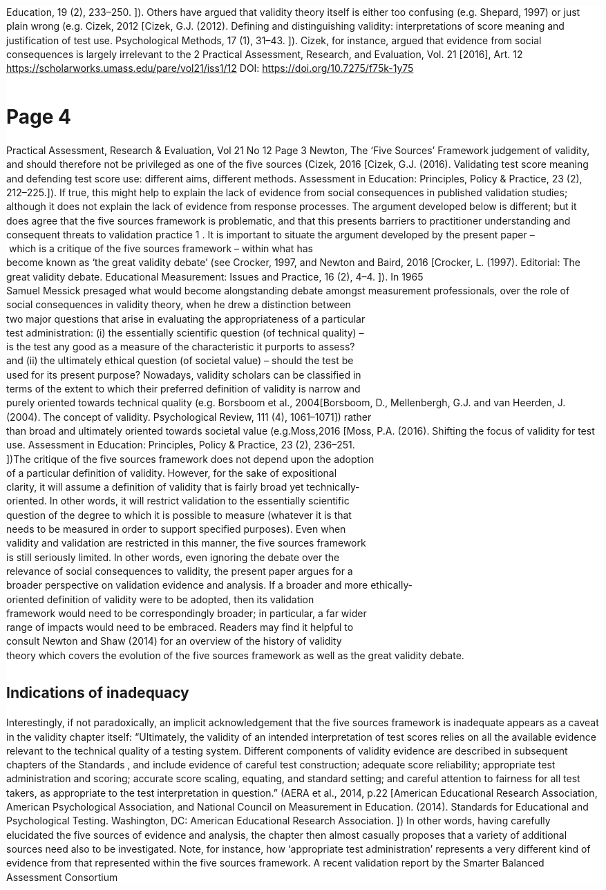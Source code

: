 Education, 19 (2), 233–250. ]). Others have argued that validity theory itself is either too confusing (e.g. Shepard, 1997) or just plain wrong (e.g. Cizek, 2012 [Cizek, G.J. (2012). Defining and distinguishing validity: interpretations of score meaning and justification of test use. Psychological Methods, 17 (1), 31–43. ]). Cizek, for instance, argued that evidence from social consequences is largely irrelevant to the 2 Practical Assessment, Research, and Evaluation, Vol. 21 [2016], Art. 12 https://scholarworks.umass.edu/pare/vol21/iss1/12 DOI: https://doi.org/10.7275/f75k-1y75 

# Page 4
Practical Assessment, Research & Evaluation, Vol 21 No 12 Page 3 Newton, The ‘Five Sources’ Framework 
judgement of validity, and should therefore not be privileged as one of the five sources (Cizek, 2016 [Cizek, G.J. (2016). Validating test score meaning and defending test score use: different aims, different methods. Assessment in Education: Principles, Policy & Practice, 23 (2), 212–225.]). If true, this might help to explain the lack of evidence from social consequences in published validation studies; although it does not explain the lack of evidence from response processes. The argument developed below is different; but it does agree that the five sources framework is problematic, and that this presents barriers to practitioner understanding and consequent threats to validation practice 1 . It is important to situate the argument developed by the present paper – which is a critique of the five sources framework – within what has become known as ‘the great validity debate’ (see Crocker, 1997, and Newton and Baird, 2016 [Crocker, L. (1997). Editorial: The great validity debate. Educational Measurement: Issues and Practice, 16 (2), 4–4. ]). In 1965 Samuel Messick presaged what would become alongstanding debate amongst measurement professionals, over the role of social consequences in validity theory, when he drew a distinction between two major questions that arise in evaluating the appropriateness of a particular test administration: (i) the essentially scientific question (of technical quality) – is the test any good as a measure of the characteristic it purports to assess? and (ii) the ultimately ethical question (of societal value) – should the test be used for its present purpose? Nowadays, validity scholars can be classified in terms of the extent to which their preferred definition of validity is narrow and purely oriented towards technical quality (e.g. Borsboom et al., 2004[Borsboom, D., Mellenbergh, G.J. and van Heerden, J. (2004). The concept of validity. Psychological Review, 111 (4), 1061–1071]) rather than broad and ultimately oriented towards societal value (e.g.Moss,2016 [Moss, P.A. (2016). Shifting the focus of validity for test use. Assessment in Education: Principles, Policy & Practice, 23 (2), 236–251. ])The critique of the five sources framework does not depend upon the adoption of a particular definition of validity. However, for the sake of expositional clarity, it will assume a definition of validity that is fairly broad yet technically‐ oriented. In other words, it will restrict validation to the essentially scientific  question of the degree to which it is possible to measure (whatever it is that needs to be measured in order to support specified purposes). Even when validity and validation are restricted in this manner, the five sources framework is still seriously limited. In other words, even ignoring the debate over the relevance of social consequences to validity, the present paper argues for a broader perspective on validation evidence and analysis. If a broader and more ethically‐oriented definition of validity were to be adopted, then its validation framework would need to be correspondingly broader; in particular, a far wider range of impacts would need to be embraced. Readers may find it helpful to consult Newton and Shaw (2014) for an overview of the history of validity theory which covers the evolution of the five sources framework as well as the great validity debate.  
## Indications of inadequacy 
Interestingly, if not paradoxically, an implicit acknowledgement that the five sources framework is inadequate appears as a caveat in the validity chapter itself: “Ultimately, the validity of an intended interpretation of test scores relies on all the available evidence relevant to the technical quality of a testing system. Different components of validity evidence are described in subsequent chapters of the Standards , and include evidence of careful test construction; adequate score reliability; appropriate test administration and scoring; accurate score scaling, equating, and standard setting; and careful attention to fairness for all test takers, as appropriate to the test interpretation in question.” (AERA et al., 2014, p.22 [American Educational Research Association, American Psychological Association, and National Council on Measurement in Education. (2014). Standards for 
Educational and Psychological Testing. Washington, DC: 
American Educational Research Association. ]) In other words, having carefully elucidated the five sources of evidence and analysis, the chapter then almost casually proposes that a variety of additional sources need also to be investigated. Note, for instance, how ‘appropriate test administration’ represents a very different kind of evidence from that represented within the five sources framework. A recent validation report by the Smarter Balanced Assessment Consortium 